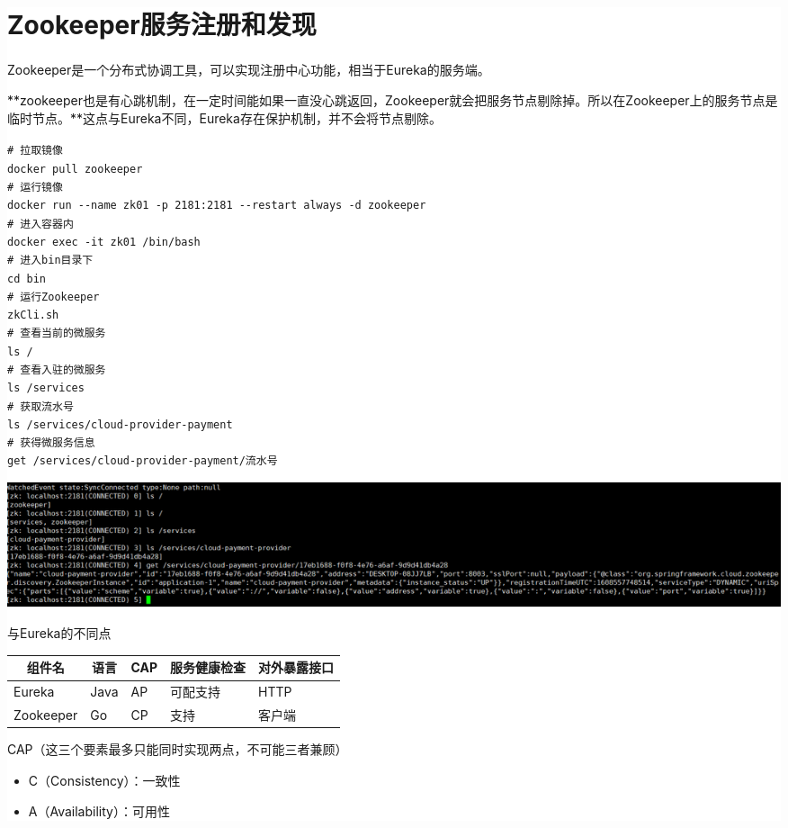 
# Zookeeper服务注册和发现

Zookeeper是一个分布式协调工具，可以实现注册中心功能，相当于Eureka的服务端。

**zookeeper也是有心跳机制，在一定时间能如果一直没心跳返回，Zookeeper就会把服务节点剔除掉。所以在Zookeeper上的服务节点是临时节点。**这点与Eureka不同，Eureka存在保护机制，并不会将节点剔除。



```shell
# 拉取镜像
docker pull zookeeper
# 运行镜像
docker run --name zk01 -p 2181:2181 --restart always -d zookeeper
# 进入容器内
docker exec -it zk01 /bin/bash
# 进入bin目录下
cd bin
# 运行Zookeeper
zkCli.sh
# 查看当前的微服务
ls / 
# 查看入驻的微服务
ls /services
# 获取流水号
ls /services/cloud-provider-payment   
# 获得微服务信息
get /services/cloud-provider-payment/流水号
```

![image-20201221214023855](SpringCloud.assets/Zookeeper01.png)



与Eureka的不同点

| 组件名    | 语言 | CAP  | 服务健康检查 | 对外暴露接口 |
| --------- | ---- | ---- | ------------ | ------------ |
| Eureka    | Java | AP   | 可配支持     | HTTP         |
| Zookeeper | Go   | CP   | 支持         | 客户端       |

CAP（这三个要素最多只能同时实现两点，不可能三者兼顾）

- C（Consistency）：一致性

- A（Availability）：可用性
